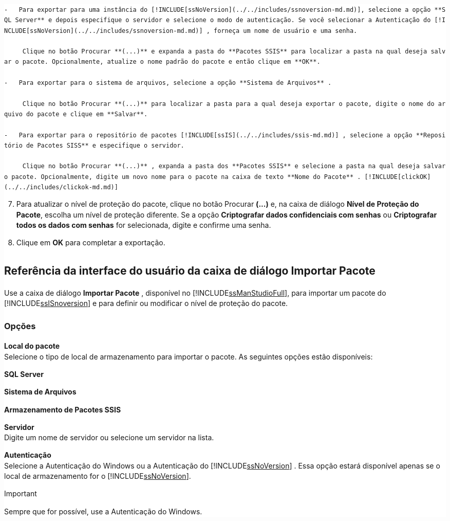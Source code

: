     -   Para exportar para uma instância do [!INCLUDE[ssNoVersion](../../includes/ssnoversion-md.md)], selecione a opção **SQL Server** e depois especifique o servidor e selecione o modo de autenticação. Se você selecionar a Autenticação do [!INCLUDE[ssNoVersion](../../includes/ssnoversion-md.md)] , forneça um nome de usuário e uma senha.  
  
         Clique no botão Procurar **(...)** e expanda a pasta do **Pacotes SSIS** para localizar a pasta na qual deseja salvar o pacote. Opcionalmente, atualize o nome padrão do pacote e então clique em **OK**.  
  
    -   Para exportar para o sistema de arquivos, selecione a opção **Sistema de Arquivos** .  
  
         Clique no botão Procurar **(...)** para localizar a pasta para a qual deseja exportar o pacote, digite o nome do arquivo do pacote e clique em **Salvar**.  
  
    -   Para exportar para o repositório de pacotes [!INCLUDE[ssIS](../../includes/ssis-md.md)] , selecione a opção **Repositório de Pacotes SISS** e especifique o servidor.  
  
         Clique no botão Procurar **(...)** , expanda a pasta dos **Pacotes SSIS** e selecione a pasta na qual deseja salvar o pacote. Opcionalmente, digite um novo nome para o pacote na caixa de texto **Nome do Pacote** . [!INCLUDE[clickOK](../../includes/clickok-md.md)]  
  
7.  Para atualizar o nível de proteção do pacote, clique no botão Procurar **(...)** e, na caixa de diálogo **Nível de Proteção do Pacote**, escolha um nível de proteção diferente. Se a opção **Criptografar dados confidenciais com senhas** ou **Criptografar todos os dados com senhas** for selecionada, digite e confirme uma senha.  
  
8.  Clique em **OK** para completar a exportação.  

## <a name="import-package-dialog-box-ui-reference"></a>Referência da interface do usuário da caixa de diálogo Importar Pacote
  Use a caixa de diálogo **Importar Pacote** , disponível no [!INCLUDE[ssManStudioFull](../../includes/ssmanstudiofull-md.md)], para importar um pacote do [!INCLUDE[ssISnoversion](../../includes/ssisnoversion-md.md)] e para definir ou modificar o nível de proteção do pacote.  
  
### <a name="options"></a>Opções  
 **Local do pacote**  
 Selecione o tipo de local de armazenamento para importar o pacote. As seguintes opções estão disponíveis:  
  
 **SQL Server**  
  
 **Sistema de Arquivos**  
  
 **Armazenamento de Pacotes SSIS**  
  
 **Servidor**  
 Digite um nome de servidor ou selecione um servidor na lista.  
  
 **Autenticação**  
 Selecione a Autenticação do Windows ou a Autenticação do [!INCLUDE[ssNoVersion](../../includes/ssnoversion-md.md)] . Essa opção estará disponível apenas se o local de armazenamento for o [!INCLUDE[ssNoVersion](../../includes/ssnoversion-md.md)].  
  
> [!IMPORTANT]  
>  Sempre que for possível, use a Autenticação do Windows.  
  
